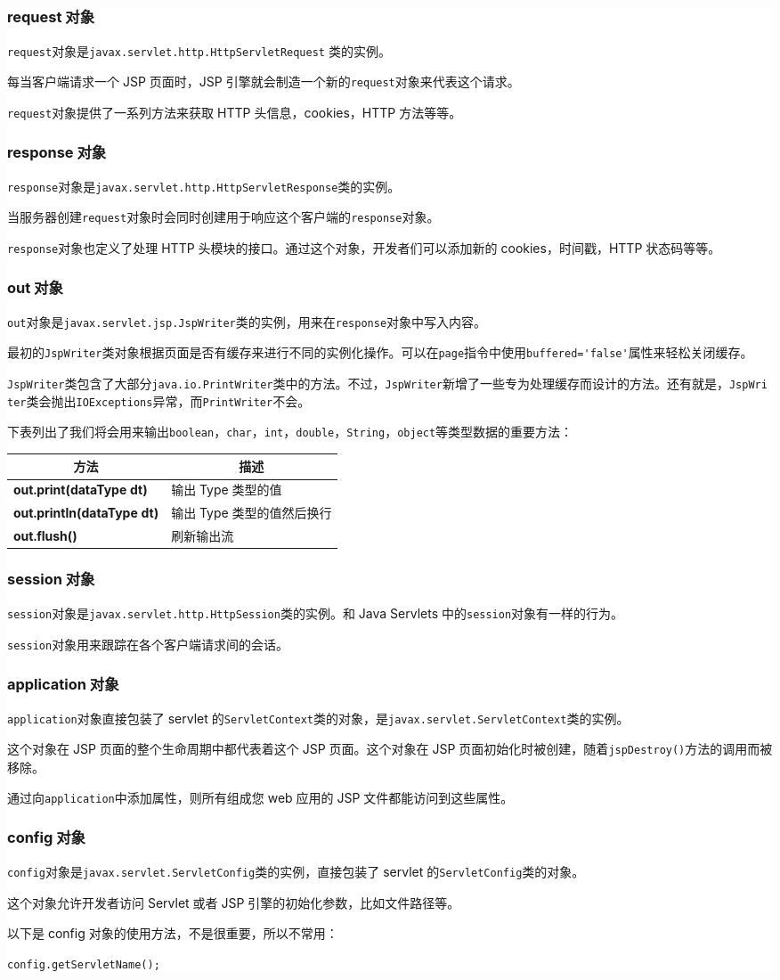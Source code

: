 ### request 对象

`request`对象是`javax.servlet.http.HttpServletRequest` 类的实例。

每当客户端请求一个 JSP 页面时，JSP 引擎就会制造一个新的`request`对象来代表这个请求。

`request`对象提供了一系列方法来获取 HTTP 头信息，cookies，HTTP 方法等等。

### response 对象

`response`对象是`javax.servlet.http.HttpServletResponse`类的实例。

当服务器创建`request`对象时会同时创建用于响应这个客户端的`response`对象。

`response`对象也定义了处理 HTTP 头模块的接口。通过这个对象，开发者们可以添加新的 cookies，时间戳，HTTP 状态码等等。

### out 对象

`out`对象是`javax.servlet.jsp.JspWriter`类的实例，用来在`response`对象中写入内容。

最初的`JspWriter`类对象根据页面是否有缓存来进行不同的实例化操作。可以在`page`指令中使用`buffered='false'`属性来轻松关闭缓存。

`JspWriter`类包含了大部分`java.io.PrintWriter`类中的方法。不过，`JspWriter`新增了一些专为处理缓存而设计的方法。还有就是，`JspWriter`类会抛出`IOExceptions`异常，而`PrintWriter`不会。

下表列出了我们将会用来输出`boolean`，`char`，`int`，`double`，`String`，`object`等类型数据的重要方法：

| **方法**                     | **描述**                   |
| ---------------------------- | -------------------------- |
| **out.print(dataType dt)**   | 输出 Type 类型的值         |
| **out.println(dataType dt)** | 输出 Type 类型的值然后换行 |
| **out.flush()**              | 刷新输出流                 |

### session 对象

`session`对象是`javax.servlet.http.HttpSession`类的实例。和 Java Servlets 中的`session`对象有一样的行为。

`session`对象用来跟踪在各个客户端请求间的会话。

### application 对象

`application`对象直接包装了 servlet 的`ServletContext`类的对象，是`javax.servlet.ServletContext`类的实例。

这个对象在 JSP 页面的整个生命周期中都代表着这个 JSP 页面。这个对象在 JSP 页面初始化时被创建，随着`jspDestroy()`方法的调用而被移除。

通过向`application`中添加属性，则所有组成您 web 应用的 JSP 文件都能访问到这些属性。

### config 对象

`config`对象是`javax.servlet.ServletConfig`类的实例，直接包装了 servlet 的`ServletConfig`类的对象。

这个对象允许开发者访问 Servlet 或者 JSP 引擎的初始化参数，比如文件路径等。

以下是 config 对象的使用方法，不是很重要，所以不常用：

```
config.getServletName();
```
